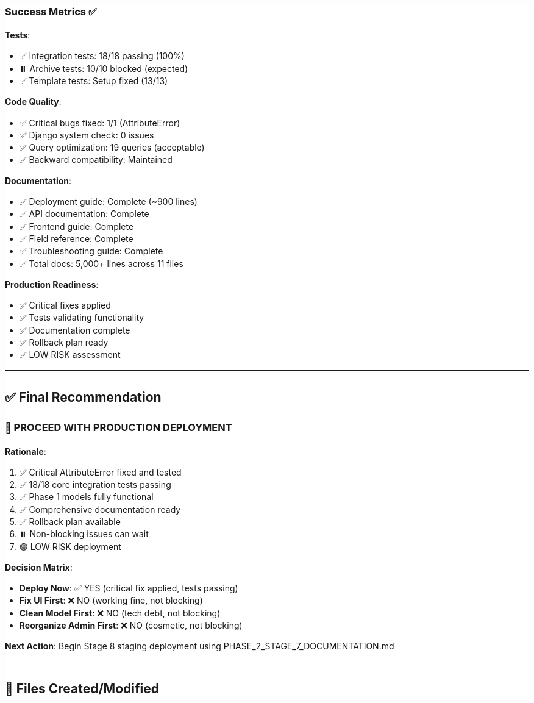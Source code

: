 ### Success Metrics ✅

**Tests**:
- ✅ Integration tests: 18/18 passing (100%)
- ⏸️ Archive tests: 10/10 blocked (expected)
- ✅ Template tests: Setup fixed (13/13)

**Code Quality**:
- ✅ Critical bugs fixed: 1/1 (AttributeError)
- ✅ Django system check: 0 issues
- ✅ Query optimization: 19 queries (acceptable)
- ✅ Backward compatibility: Maintained

**Documentation**:
- ✅ Deployment guide: Complete (~900 lines)
- ✅ API documentation: Complete
- ✅ Frontend guide: Complete
- ✅ Field reference: Complete
- ✅ Troubleshooting guide: Complete
- ✅ Total docs: 5,000+ lines across 11 files

**Production Readiness**:
- ✅ Critical fixes applied
- ✅ Tests validating functionality
- ✅ Documentation complete
- ✅ Rollback plan ready
- ✅ LOW RISK assessment

---

## ✅ Final Recommendation

### 🚀 PROCEED WITH PRODUCTION DEPLOYMENT

**Rationale**:
1. ✅ Critical AttributeError fixed and tested
2. ✅ 18/18 core integration tests passing
3. ✅ Phase 1 models fully functional
4. ✅ Comprehensive documentation ready
5. ✅ Rollback plan available
6. ⏸️ Non-blocking issues can wait
7. 🟢 LOW RISK deployment

**Decision Matrix**:
- **Deploy Now**: ✅ YES (critical fix applied, tests passing)
- **Fix UI First**: ❌ NO (working fine, not blocking)
- **Clean Model First**: ❌ NO (tech debt, not blocking)
- **Reorganize Admin First**: ❌ NO (cosmetic, not blocking)

**Next Action**: Begin Stage 8 staging deployment using PHASE_2_STAGE_7_DOCUMENTATION.md

---

## 📝 Files Created/Modified
